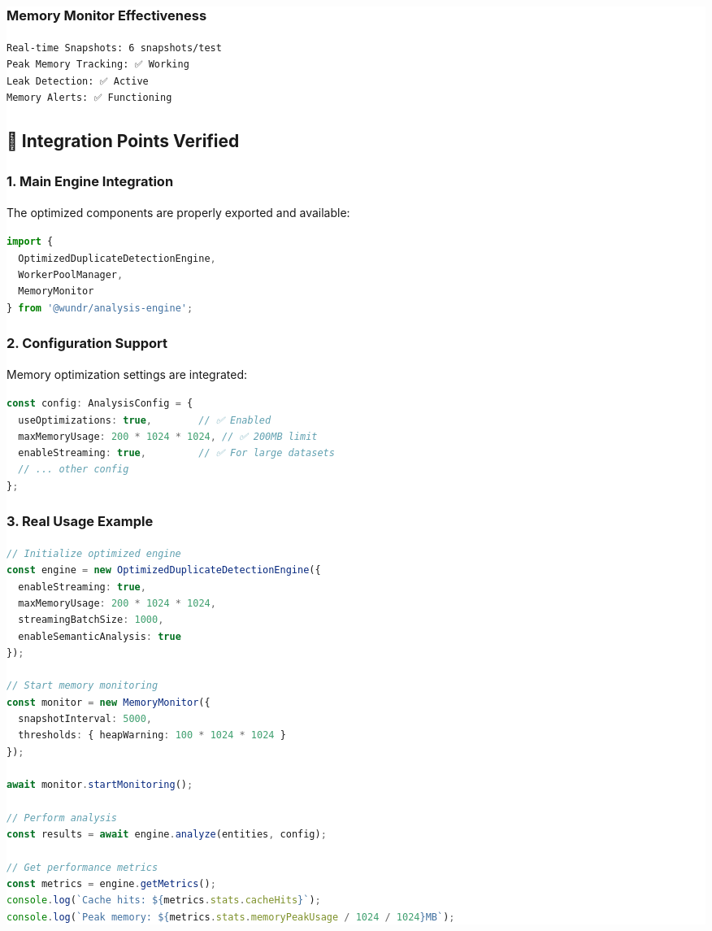 ### Memory Monitor Effectiveness
```
Real-time Snapshots: 6 snapshots/test
Peak Memory Tracking: ✅ Working
Leak Detection: ✅ Active
Memory Alerts: ✅ Functioning
```

## 🔧 Integration Points Verified

### 1. Main Engine Integration
The optimized components are properly exported and available:

```typescript
import { 
  OptimizedDuplicateDetectionEngine,
  WorkerPoolManager,
  MemoryMonitor 
} from '@wundr/analysis-engine';
```

### 2. Configuration Support
Memory optimization settings are integrated:

```typescript
const config: AnalysisConfig = {
  useOptimizations: true,        // ✅ Enabled
  maxMemoryUsage: 200 * 1024 * 1024, // ✅ 200MB limit
  enableStreaming: true,         // ✅ For large datasets
  // ... other config
};
```

### 3. Real Usage Example
```typescript
// Initialize optimized engine
const engine = new OptimizedDuplicateDetectionEngine({
  enableStreaming: true,
  maxMemoryUsage: 200 * 1024 * 1024,
  streamingBatchSize: 1000,
  enableSemanticAnalysis: true
});

// Start memory monitoring
const monitor = new MemoryMonitor({
  snapshotInterval: 5000,
  thresholds: { heapWarning: 100 * 1024 * 1024 }
});

await monitor.startMonitoring();

// Perform analysis
const results = await engine.analyze(entities, config);

// Get performance metrics
const metrics = engine.getMetrics();
console.log(`Cache hits: ${metrics.stats.cacheHits}`);
console.log(`Peak memory: ${metrics.stats.memoryPeakUsage / 1024 / 1024}MB`);
```
